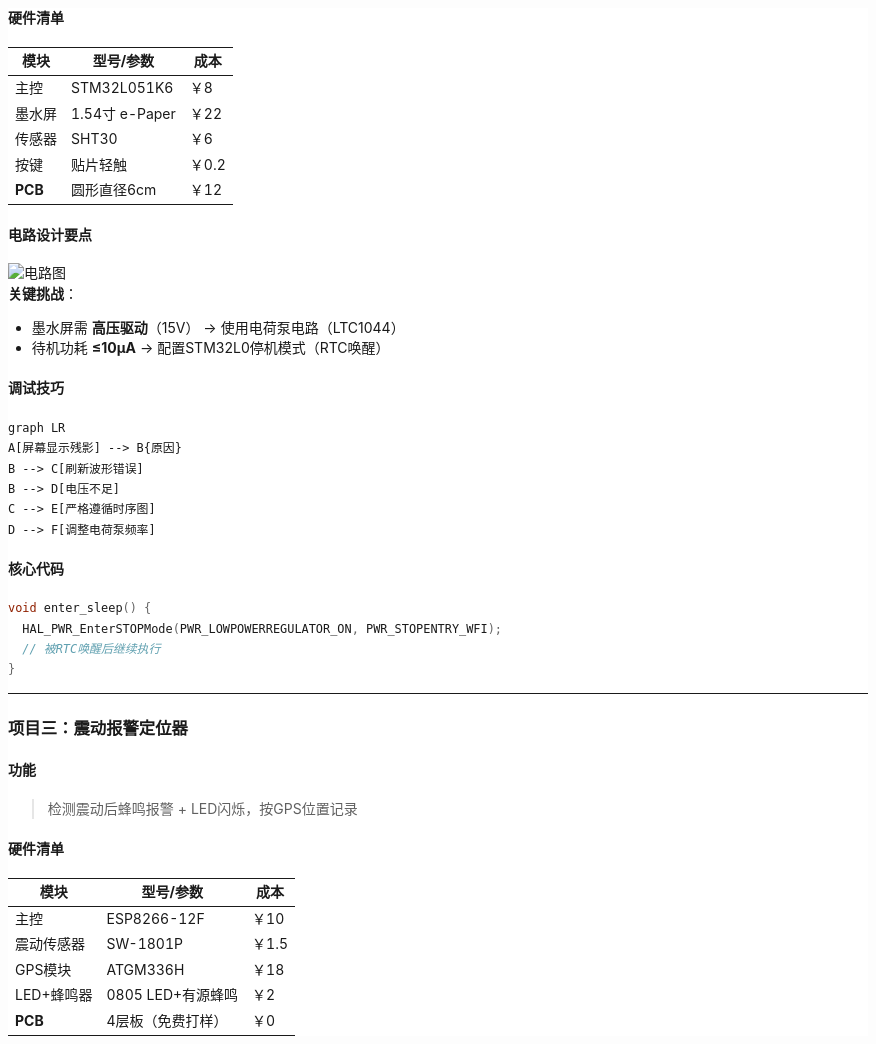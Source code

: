 #### **硬件清单**  
| 模块    | 型号/参数      | 成本  |
| ------- | -------------- | ----- |
| 主控    | STM32L051K6    | ￥8   |
| 墨水屏  | 1.54寸 e-Paper | ￥22  |
| 传感器  | SHT30          | ￥6   |
| 按键    | 贴片轻触       | ￥0.2 |
| **PCB** | 圆形直径6cm    | ￥12  |

#### **电路设计要点**  
![电路图](https://example.com/eink_sch.png)  
**关键挑战**：  
- 墨水屏需 **高压驱动**（15V） → 使用电荷泵电路（LTC1044）  
- 待机功耗 **≤10μA** → 配置STM32L0停机模式（RTC唤醒）  

#### **调试技巧**  
```mermaid
graph LR
A[屏幕显示残影] --> B{原因}
B --> C[刷新波形错误]
B --> D[电压不足]
C --> E[严格遵循时序图]
D --> F[调整电荷泵频率]
```

#### **核心代码**  
```c
void enter_sleep() {
  HAL_PWR_EnterSTOPMode(PWR_LOWPOWERREGULATOR_ON, PWR_STOPENTRY_WFI);
  // 被RTC唤醒后继续执行
}
```

---

### **项目三：震动报警定位器**  
#### **功能**  
> 检测震动后蜂鸣报警 + LED闪烁，按GPS位置记录  

#### **硬件清单**  
| 模块       | 型号/参数         | 成本  |
| ---------- | ----------------- | ----- |
| 主控       | ESP8266-12F       | ￥10  |
| 震动传感器 | SW-1801P          | ￥1.5 |
| GPS模块    | ATGM336H          | ￥18  |
| LED+蜂鸣器 | 0805 LED+有源蜂鸣 | ￥2   |
| **PCB**    | 4层板（免费打样） | ￥0   |
